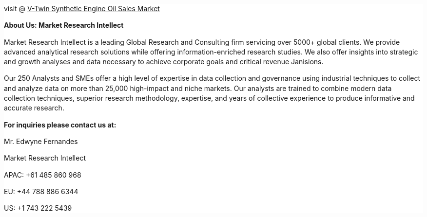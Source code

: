 visit&nbsp;@</strong>&nbsp;</span><span class="font-[700]"><a href="https://www.marketresearchintellect.com/product/global-v-twin-synthetic-engine-oil-sales-market/?utm_source=Linkedin&utm_medium=829" target="_blank" data-tracking-control-name="article-ssr-frontend-pulse_little-text-block" data-tracking-will-navigate="" data-test-link="">V-Twin Synthetic Engine Oil Sales Market</a></span></p><p><strong><span class="font-[700]">About Us: Market Research Intellect</span></strong></p><p><span class="">Market Research Intellect is a leading Global Research and Consulting firm servicing over 5000+ global clients. We provide advanced analytical research solutions while offering information-enriched research studies.&nbsp;</span>We also offer insights into strategic and growth analyses and data necessary to achieve corporate goals and critical revenue Janisions.</p><p><span class="">Our 250 Analysts and SMEs offer a high level of expertise in data collection and governance using industrial techniques to collect and analyze data on more than 25,000 high-impact and niche markets. Our analysts are trained to combine modern data collection techniques, superior research methodology, expertise, and years of collective experience to produce informative and accurate research.</span></p><p><strong>For inquiries please contact us at:</strong></p><p>Mr. Edwyne Fernandes</p><p>Market Research Intellect</p><p>APAC: +61 485 860 968</p><p>EU: +44 788 886 6344</p><p>US: +1 743 222 5439</p>
